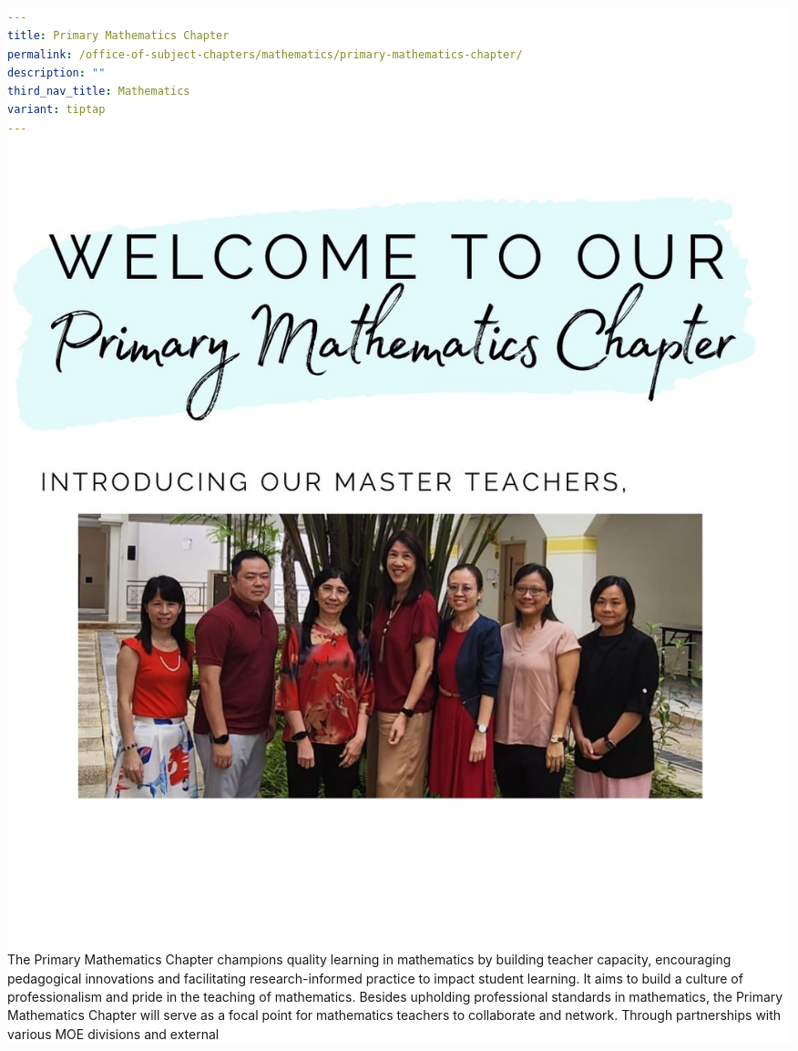 ```yaml
---
title: Primary Mathematics Chapter
permalink: /office-of-subject-chapters/mathematics/primary-mathematics-chapter/
description: ""
third_nav_title: Mathematics
variant: tiptap
---
```

<p></p>
<div class="isomer-image-wrapper">
<img style="width: 100%" height="auto" width="100%" alt="Primary Math Master Teachers" src="/images/Primary_Math_MTTs.jpg">
</div>
<p>The Primary Mathematics Chapter champions quality learning in mathematics
by building teacher capacity, encouraging pedagogical innovations and facilitating
research-informed practice to impact student learning. It aims to build
a culture of professionalism and pride in the teaching of mathematics.
Besides upholding professional standards in mathematics, the Primary Mathematics
Chapter will serve as a focal point for mathematics teachers to collaborate
and network. Through partnerships with various MOE divisions and external